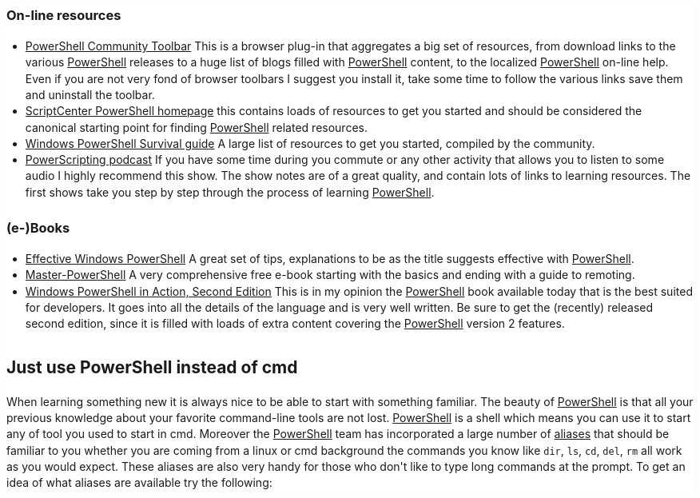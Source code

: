 ### On-line resources
- [PowerShell Community Toolbar][2]
  This is a browser plug-in that aggregates a big set of resources,
  from download links to the various [PowerShell][1] releases to a
  huge list of blogs filled with [PowerShell][1] content, to the
  localized [PowerShell][1] on-line help. Even if you are not very
  fond of browser toolbars I suggest you install it, take some time to
  follow the various links save them and uninstall the toolbar.
- [ScriptCenter PowerShell homepage][1] this contains loads of
  resources to get you started and should be considered the canonical
  starting point for finding [PowerShell][1] related resources. 
- [Windows PowerShell Survival guide][5]
  A large list of resources to get you started, compiled by the community.
- [PowerScripting podcast][4]
  If you have some time during you commute or any other activity that
  allows you to listen to some audio I highly recommend this show. The
  show notes are of a great quality, and contain lots of links to
  learning resources. The first shows take you step
  by step through the process of learning [PowerShell][1]. 

### (e-)Books

- [Effective Windows PowerShell][7]
  A great set of tips, explanations to be as the title suggests
  effective with [PowerShell][1].
- [Master-PowerShell][6]
  A very comprehensive free e-book starting with the basics and ending
  with a guide to remoting.   
- [Windows PowerShell in Action, Second Edition][3]
  This is in my opinion the [PowerShell][1] book available today that
  is the best suited for developers. It goes into all the details of
  the language and is very well written. Be sure to get the (recently)
  released second edition, since it is filled with loads of extra
  content covering the [PowerShell][1] version 2 features.


## Just use PowerShell instead of cmd
When learning something new it is always nice to be able to start with
something familiar. The beauty of [PowerShell][1] is that all your
previous knowledge about your favorite command-line tools are not
lost. [PowerShell][1] is a shell which means you can use it to start
any of tool you used to start in cmd. Moreover the [PowerShell][1]
team has incorporated a large number of [aliases][8] that should be
familiar to you whether you are coming from a linux or cmd background
the commands you know like `dir`, `ls`, `cd`, `del`, `rm` all work as you
would expect. These aliases are also very handy for those who don't
like to type long commands at the prompt. To get an idea of what
aliases are available try the following:

<script type="syntaxhighlighter" class="brush: ps"><![CDATA[
PS> dir alias: | Out-Host -Paging
]]>
</script>


[1]: http://technet.microsoft.com/en-us/scriptcenter/dd742419 "Scripting with Windows PowerShell"
[2]: http://en.wikipedia.org/wiki/Windows_PowerShell "Wikipedia entry for Windows PowerShell"
[3]: http://www.computerperformance.co.uk/powershell/#Reasons_to_Learn_Monad_ "Reasons to learn Monad"
[4]: http://www.techrepublic.com/blog/10things/10-reasons-why-you-should-learn-to-use-powershell/1073 "10 reasons why you should learn to use PowerShell"
[5]: http://go.microsoft.com/fwlink/?LinkId=144916  "Writing a Windows PowerShell Module"
[6]: http://msdn.microsoft.com/en-us/library/ee126186(v=vs.85).aspx "Windows PowerShell Provider Overview"
[7]: http://msdn.microsoft.com/en-us/library/ms714395(v=VS.85).aspx "Cmdlet Overview"
[8]: http://www.microsoft.com/presspass/exec/de/snover/default.mspx "Jeffrey Snover"
[9]: http://channel9.msdn.com/shows/Going+Deep/Expert-to-Expert-Erik-Meijer-and-Jeffrey-Snover-Inside-PowerShell/ "Expert to Expert: Erik Meijer and Jeffrey Snover - Inside PowerShell"
[10]: http://channel9.msdn.com/Shows/Going+Deep "Going Deep" 
[11]: http://research.microsoft.com/en-us/um/people/emeijer/ "Erik Meijer"
[12]: /tags/ps4.netdevs.html "PS for .NET devs category"
[0]: /2011-06-19/ps4.netdevs-0-what-and-why/ "PS for .NET devs part 0: PowerShell what is it and why should I care?"
[1]: http://technet.microsoft.com/en-us/scriptcenter/dd742419 "Scripting with Windows PowerShell"
[2]: http://powershell.ourtoolbar.com/ "PowerShell Community Toolbar"
[3]: http://www.manning.com/payette2/ "Windows PowerShell in Action"
[4]: http://powerscripting.net/ "PowerScripting Podcast"
[5]: http://social.technet.microsoft.com/wiki/contents/articles/windows-powershell-survival-guide.aspx#Learning_Resources "Windows PowerShell Survival Guide"
[6]: http://powershell.com/cs/blogs/ebook/ "Master-PowerShell"
[7]: http://rkeithhill.wordpress.com/2009/03/08/effective-windows-powershell-the-free-ebook/ "Effective Windows PowerShell"
[8]: http://technet.microsoft.com/library/dd347645(en-us).aspx "About Aliases"
[9]: http://msdn.microsoft.com/en-us/library/ms714395(v=VS.85).aspx "Cmdlet Overview"
[10]: http://go.microsoft.com/fwlink/?LinkID=113316 "Get-Help online help"
[11]: http://go.microsoft.com/fwlink/?LinkID=113309 "Get-Command online help"
[12]: /tags/ps4.netdevs.html
[13]: http://go.microsoft.com/fwlink/?LinkID=113322 "Get-Member online help"
[14]: http://msdn.microsoft.com/en-us/library/system.timespan.aspx "msdn: TimeSpan"
[0]: /2011-06-19/ps4.netdevs-0-what-and-why/ "PS for .NET devs part 0: PowerShell what is it and why should I care?"
[1]: http://technet.microsoft.com/en-us/scriptcenter/dd742419 "Scripting with Windows PowerShell"
[2]: /2011-06-22-ps4.netdev-1-getting-started-with-powershell/ "PS for .NET devs part 1: Getting started with PowerShell"
[3]: http://blogs.msdn.com/b/powershell/archive/2011/04/16/powershell-language-now-licensed-under-the-community-promise.aspx "Powershell Language specification announcement"
[4]: http://www.microsoft.com/download/en/details.aspx?id=9706 "Windows PowerShell Language Specification Version 2.0"
[12]: /tags/ps4.netdevs.html
[trap]: http://technet.microsoft.com/en-us/library/dd347548.aspx "About Trap"
[tryc]: http://technet.microsoft.com/en-us/library/dd315350.aspx "About Try, Catch, Finally"
[help]: http://technet.microsoft.com/en-us/library/dd819489.aspx "About Comment Based Help"
[switch]: http://technet.microsoft.com/en-us/library/dd347715.aspx "About Switch"
[throw]: http://technet.microsoft.com/en-us/library/dd819510.aspx "About Throw"
[perl]: http://www.perl.org "The Perl Programming Language"
[die]: http://perldoc.perl.org/functions/die.html "The Perl die Function"
[break]: http://technet.microsoft.com/en-us/library/dd315285.aspx "About Break"
[continue]: http://technet.microsoft.com/en-us/library/dd347559.aspx "About Continue"
[msb]: http://msdn.microsoft.com/en-us/library/wea2sca5.aspx "MSBuild"
[new]: http://technet.microsoft.com/en-us/library/dd315334.aspx "New-Object"
[cmdl]: http://msdn.microsoft.com/en-EN/library/ms714395(v=VS.85).aspx "Cmdlet overview"
[so]: http://stackoverflow.com "StackOverflow"
[tag]: http://stackoverflow.com/questions/1145312/ "StackOverflow question about type accelerators"
[ienum]: http://msdn.microsoft.com/en-us/library/system.collections.ienumerator.aspx "IEnumerator interface"
[cur]: http://msdn.microsoft.com/en-us/library/system.collections.ienumerator.current.aspx "Current property"
[sumpic]: /images/GetSumOfSquaresSample.png "Get-SumOfSquares example interaction"
[af]: http://technet.microsoft.com/en-us/library/dd315326.aspx "About Functions Advanced"
[awk]: http://en.wikipedia.org/wiki/AWK "The Awk programming language"
[awkbeg]: http://www.gnu.org/s/gawk/manual/gawk.html#BEGIN_002fEND "GNU Awk Begin End syntax"
[fe]: http://technet.microsoft.com/en-us/library/dd347733.aspx "About Foreach"
[feo]: http://technet.microsoft.com/en-us/library/dd347608.aspx "ForEach-Object"
[av]: http://technet.microsoft.com/en-us/library/dd347675.aspx "About Automatic Variables"
[1]: http://technet.microsoft.com/en-us/scriptcenter/dd742419 "Scripting with Windows PowerShell"
[msb]: http://msdn.microsoft.com/en-us/library/ms171452(v=vs.90).aspx "MSBuild Overview"
[ise]: http://technet.microsoft.com/en-us/library/dd315244.aspx "PowerShell ISE"
[tar]: http://msdn.microsoft.com/en-us/library/ms171462(v=VS.100).aspx "MSBuild Targets"
[ow]: http://www.openwrap.org/ "OpenWrap" 
[pstb]: http://blogs.msdn.com/b/powershell/ "Windows PowerShell Blog"
[1]: http://technet.microsoft.com/en-us/scriptcenter/dd742419 "Scripting with Windows PowerShell"
[nunit]: http://nunit.org "NUnit a .NET unit-testing framework "
[1]: http://technet.microsoft.com/en-us/scriptcenter/dd742419 "Scripting with Windows PowerShell"
[studios]: http://studioshell.codeplex.com/ "StudioShell home page"
[studiosex]: http://studioshell.codeplex.com/wikipage?title=Examples&referringTitle=Documentation "StudioShell Examples page"
[targets]: /2011-11-19/ps4.netdevs-3-list-targets/ "PS for .NET devs part 3: List Targets in your MSBuild file"
[nuget]: http://nuget.org "NuGet home page"
[powerguic]: http://powerguivsx.codeplex.com/ "PowerGUI Visual Studio Extension"
[powerc]: http://visualstudiogallery.msdn.microsoft.com/67620d8c-93dd-4e57-aa86-c9404acbd7b3 "PowerConsole"
[powers]: http://visualstudiogallery.msdn.microsoft.com/9b3272d4-6d13-4c1c-93bc-3ec74614508e "PowerStudio"
[vsextm]: http://msdn.microsoft.com/en-us/library/dd293638.aspx "Visual Studio Extension Manager"
[pshost]: http://msdn.microsoft.com/en-us/library/windows/desktop/ee706610(v=vs.85).aspx "PowerShell Host overview"
[ruby]: http://www.ruby-lang.org/en/ "Ruby"
[gem]: http://rubygems.org/ "Ruby Gems"
[pwg]: http://www.powergui.org/ "PowerGUI"
[pwgse]: http://wiki.powergui.org/index.php/Script_Editor "PowerGUI Script Editor"
[dte]: http://msdn.microsoft.com/en-us/library/envdte.dte.aspx "DTE"
[prof]: http://msdn.microsoft.com/en-us/library/windows/desktop/bb613488(v=vs.85).aspx "PowerShell profiles"
[prov]: http://msdn.microsoft.com/en-us/library/windows/desktop/ee126186(v=VS.85).aspx "PowerShell provider"